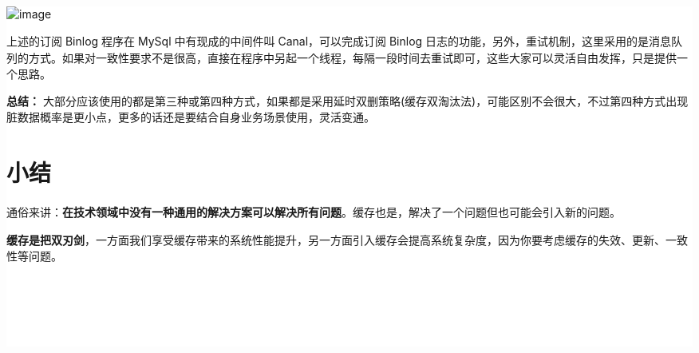 ​![image](https://cdn.jsdelivr.net/gh/luommy/myblogimg@img/myblog/202401031610232.png)​

上述的订阅 Binlog 程序在 MySql 中有现成的中间件叫 Canal，可以完成订阅 Binlog 日志的功能，另外，重试机制，这里采用的是消息队列的方式。如果对一致性要求不是很高，直接在程序中另起一个线程，每隔一段时间去重试即可，这些大家可以灵活自由发挥，只是提供一个思路。

<span style="font-weight: bold;" data-type="strong">总结：</span> 大部分应该使用的都是第三种或第四种方式，如果都是采用延时双删策略(缓存双淘汰法)，可能区别不会很大，不过第四种方式出现脏数据概率是更小点，更多的话还是要结合自身业务场景使用，灵活变通。

# 小结

通俗来讲：<span style="font-weight: bold;" data-type="strong">在技术领域中没有一种通用的解决方案可以解决所有问题</span>。缓存也是，解决了一个问题但也可能会引入新的问题。

<span style="font-weight: bold;" data-type="strong">缓存是把双刃剑</span>，一方面我们享受缓存带来的系统性能提升，另一方面引入缓存会提高系统复杂度，因为你要考虑缓存的失效、更新、一致性等问题。

‍

‍

‍
